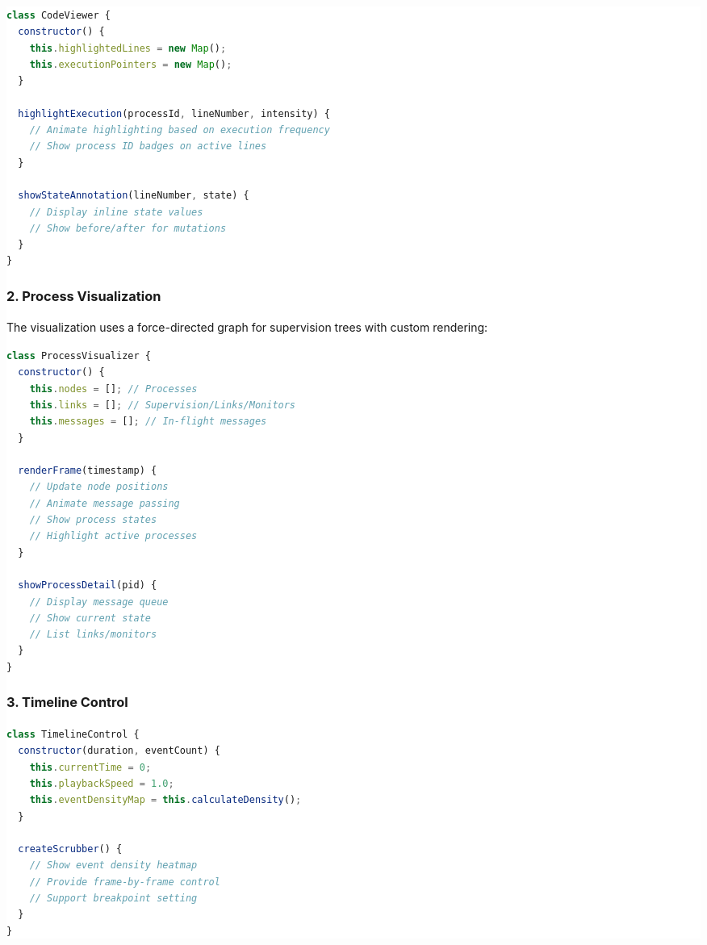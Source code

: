 ```javascript
class CodeViewer {
  constructor() {
    this.highlightedLines = new Map();
    this.executionPointers = new Map();
  }
  
  highlightExecution(processId, lineNumber, intensity) {
    // Animate highlighting based on execution frequency
    // Show process ID badges on active lines
  }
  
  showStateAnnotation(lineNumber, state) {
    // Display inline state values
    // Show before/after for mutations
  }
}
```

### 2. Process Visualization

The visualization uses a force-directed graph for supervision trees with custom rendering:

```javascript
class ProcessVisualizer {
  constructor() {
    this.nodes = []; // Processes
    this.links = []; // Supervision/Links/Monitors
    this.messages = []; // In-flight messages
  }
  
  renderFrame(timestamp) {
    // Update node positions
    // Animate message passing
    // Show process states
    // Highlight active processes
  }
  
  showProcessDetail(pid) {
    // Display message queue
    // Show current state
    // List links/monitors
  }
}
```

### 3. Timeline Control

```javascript
class TimelineControl {
  constructor(duration, eventCount) {
    this.currentTime = 0;
    this.playbackSpeed = 1.0;
    this.eventDensityMap = this.calculateDensity();
  }
  
  createScrubber() {
    // Show event density heatmap
    // Provide frame-by-frame control
    // Support breakpoint setting
  }
}
```

